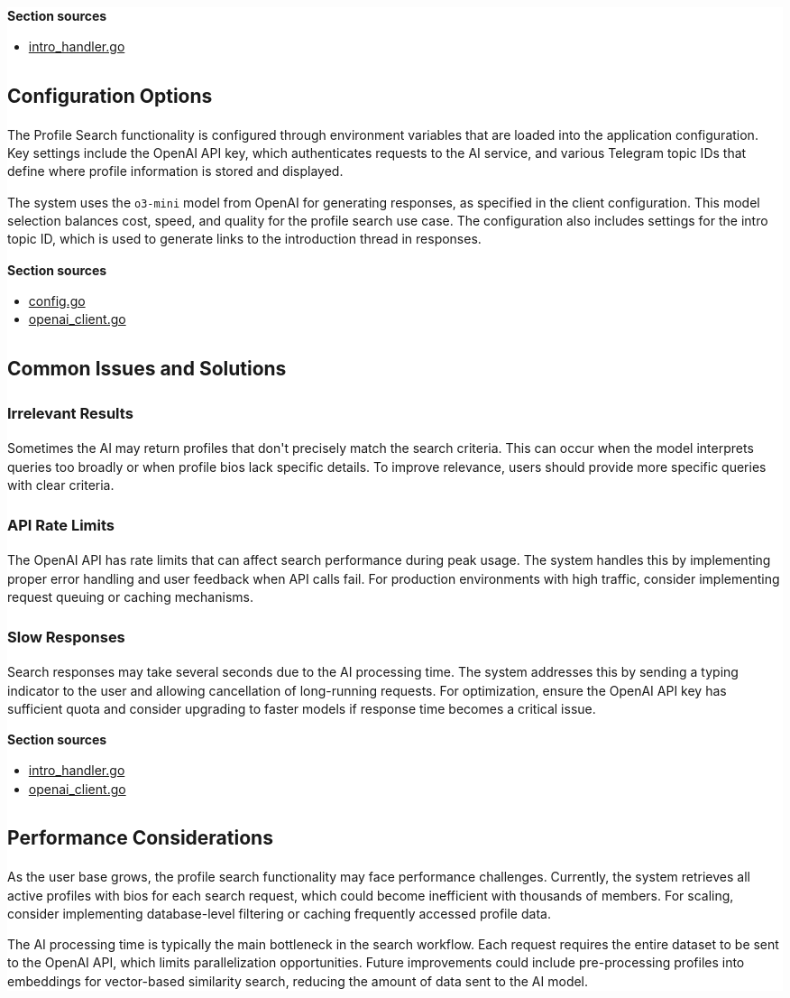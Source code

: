 **Section sources**
- [intro_handler.go](file://internal/handlers/privatehandlers/intro_handler.go#L335-L340)

## Configuration Options
The Profile Search functionality is configured through environment variables that are loaded into the application configuration. Key settings include the OpenAI API key, which authenticates requests to the AI service, and various Telegram topic IDs that define where profile information is stored and displayed.

The system uses the `o3-mini` model from OpenAI for generating responses, as specified in the client configuration. This model selection balances cost, speed, and quality for the profile search use case. The configuration also includes settings for the intro topic ID, which is used to generate links to the introduction thread in responses.

**Section sources**
- [config.go](file://internal/config/config.go#L15-L319)
- [openai_client.go](file://internal/clients/openai_client.go#L58-L70)

## Common Issues and Solutions

### Irrelevant Results
Sometimes the AI may return profiles that don't precisely match the search criteria. This can occur when the model interprets queries too broadly or when profile bios lack specific details. To improve relevance, users should provide more specific queries with clear criteria.

### API Rate Limits
The OpenAI API has rate limits that can affect search performance during peak usage. The system handles this by implementing proper error handling and user feedback when API calls fail. For production environments with high traffic, consider implementing request queuing or caching mechanisms.

### Slow Responses
Search responses may take several seconds due to the AI processing time. The system addresses this by sending a typing indicator to the user and allowing cancellation of long-running requests. For optimization, ensure the OpenAI API key has sufficient quota and consider upgrading to faster models if response time becomes a critical issue.

**Section sources**
- [intro_handler.go](file://internal/handlers/privatehandlers/intro_handler.go#L247-L340)
- [openai_client.go](file://internal/clients/openai_client.go#L58-L70)

## Performance Considerations
As the user base grows, the profile search functionality may face performance challenges. Currently, the system retrieves all active profiles with bios for each search request, which could become inefficient with thousands of members. For scaling, consider implementing database-level filtering or caching frequently accessed profile data.

The AI processing time is typically the main bottleneck in the search workflow. Each request requires the entire dataset to be sent to the OpenAI API, which limits parallelization opportunities. Future improvements could include pre-processing profiles into embeddings for vector-based similarity search, reducing the amount of data sent to the AI model.
